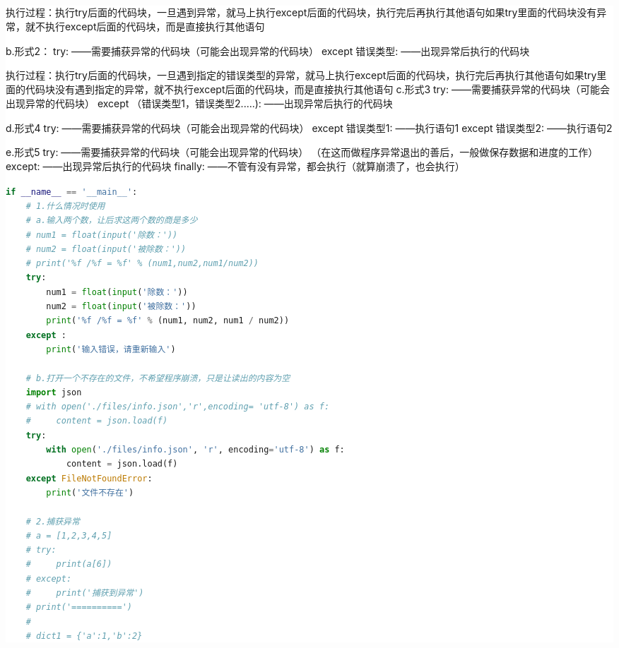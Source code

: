 执行过程：执行try后面的代码块，一旦遇到异常，就马上执行except后面的代码块，执行完后再执行其他语句
​          如果try里面的代码块没有异常，就不执行except后面的代码块，而是直接执行其他语句

b.形式2：
try:
——需要捕获异常的代码块（可能会出现异常的代码块）
except 错误类型:
——出现异常后执行的代码块

执行过程：执行try后面的代码块，一旦遇到指定的错误类型的异常，就马上执行except后面的代码块，执行完后再执行其他语句
​          如果try里面的代码块没有遇到指定的异常，就不执行except后面的代码块，而是直接执行其他语句
c.形式3
try:
——需要捕获异常的代码块（可能会出现异常的代码块）
except （错误类型1，错误类型2.....):
——出现异常后执行的代码块

d.形式4
try:
——需要捕获异常的代码块（可能会出现异常的代码块）
except 错误类型1:
——执行语句1
except 错误类型2:
——执行语句2

e.形式5
try:
——需要捕获异常的代码块（可能会出现异常的代码块）
​    （在这而做程序异常退出的善后，一般做保存数据和进度的工作）
except:
——出现异常后执行的代码块
finally:
——不管有没有异常，都会执行（就算崩溃了，也会执行）
```python
if __name__ == '__main__':
    # 1.什么情况时使用
    # a.输入两个数，让后求这两个数的商是多少
    # num1 = float(input('除数：'))
    # num2 = float(input('被除数：'))
    # print('%f /%f = %f' % (num1,num2,num1/num2))
    try:
        num1 = float(input('除数：'))
        num2 = float(input('被除数：'))
        print('%f /%f = %f' % (num1, num2, num1 / num2))
    except :
        print('输入错误，请重新输入')

    # b.打开一个不存在的文件，不希望程序崩溃，只是让读出的内容为空
    import json
    # with open('./files/info.json','r',encoding= 'utf-8') as f:
    #     content = json.load(f)
    try:
        with open('./files/info.json', 'r', encoding='utf-8') as f:
            content = json.load(f)
    except FileNotFoundError:
        print('文件不存在')

    # 2.捕获异常
    # a = [1,2,3,4,5]
    # try:
    #     print(a[6])
    # except:
    #     print('捕获到异常')
    # print('==========')
    #
    # dict1 = {'a':1,'b':2}
```